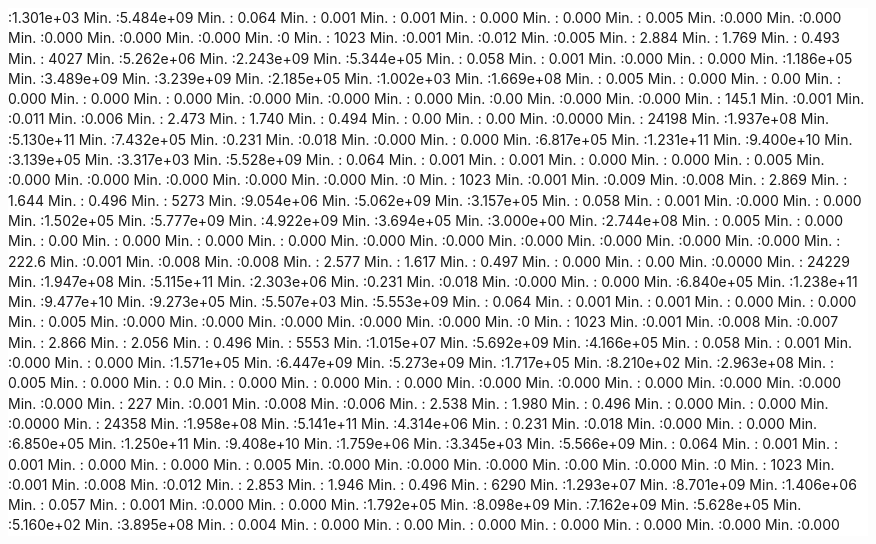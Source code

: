 :1.301e+03   Min.   :5.484e+09   Min.   : 0.064          Min.   : 0.001          Min.   :   0.001        Min.   : 0.000          Min.   : 0.000          Min.   :  0.005         Min.   :0.000             Min.   :0.000             Min.   :0.000             Min.   :0.000             Min.   :0.000             Min.   :0                 Min.   :  1023       Min.   :0.001         Min.   :0.012         Min.   :0.005         Min.   : 2.884          Min.   : 1.769          Min.   : 0.493          Min.   :    4027     Min.   :5.262e+06    Min.   :2.243e+09    Min.   :5.344e+05    Min.   : 0.058            Min.   : 0.001            Min.   :0.000             Min.   :  0.000           Min.   :1.186e+05    Min.   :3.489e+09    Min.   :3.239e+09    Min.   :2.185e+05    Min.   :1.002e+03    Min.   :1.669e+08    Min.   :  0.005           Min.   :   0.000          Min.   :     0.00         Min.   :  0.000           Min.   :  0.000           Min.   :   0.000          Min.   :0.000               Min.   :0.000               Min.   : 0.000              Min.   :0.00                Min.   :0.000               Min.   :0.000               Min.   :  145.1        Min.   :0.001           Min.   :0.011           Min.   :0.006           Min.   : 2.473            Min.   : 1.740            Min.   : 0.494            Min.   :  0.00              Min.   :  0.00            Min.   :0.0000       Min.   :    24198   Min.   :1.937e+08   Min.   :5.130e+11   Min.   :7.432e+05   Min.   :0.231           Min.   :0.018           Min.   :0.000           Min.   : 0.000          Min.   :6.817e+05   Min.   :1.231e+11   Min.   :9.400e+10   Min.   :3.139e+05   Min.   :3.317e+03   Min.   :5.528e+09   Min.   : 0.064          Min.   :  0.001         Min.   :   0.001        Min.   : 0.000          Min.   : 0.000          Min.   :  0.005         Min.   :0.000             Min.   :0.000             Min.   :0.000             Min.   :0.000             Min.   :0.000             Min.   :0                 Min.   : 1023        Min.   :0.001         Min.   :0.009         Min.   :0.008         Min.   : 2.869          Min.   : 1.644          Min.   : 0.496          Min.   :    5273     Min.   :9.054e+06    Min.   :5.062e+09    Min.   :3.157e+05    Min.   : 0.058            Min.   : 0.001            Min.   :0.000             Min.   :   0.000          Min.   :1.502e+05    Min.   :5.777e+09    Min.   :4.922e+09    Min.   :3.694e+05    Min.   :3.000e+00    Min.   :2.744e+08    Min.   :  0.005           Min.   :   0.000          Min.   :     0.00         Min.   :   0.000          Min.   :   0.000          Min.   :   0.000          Min.   :0.000               Min.   :0.000               Min.   :0.000               Min.   :0.000               Min.   :0.000               Min.   :0.000               Min.   :  222.6        Min.   :0.001           Min.   :0.008           Min.   :0.008           Min.   : 2.577            Min.   : 1.617            Min.   : 0.497            Min.   :  0.000             Min.   :  0.00            Min.   :0.0000       Min.   :    24229   Min.   :1.947e+08   Min.   :5.115e+11   Min.   :2.303e+06   Min.   :0.231           Min.   :0.018           Min.   :0.000           Min.   :  0.000         Min.   :6.840e+05   Min.   :1.238e+11   Min.   :9.477e+10   Min.   :9.273e+05   Min.   :5.507e+03   Min.   :5.553e+09   Min.   : 0.064          Min.   :  0.001         Min.   :   0.001        Min.   :  0.000         Min.   :  0.000         Min.   :  0.005         Min.   :0.000             Min.   :0.000             Min.   :0.000             Min.   :0.000             Min.   :0.000             Min.   :0                 Min.   : 1023        Min.   :0.001         Min.   :0.008         Min.   :0.007         Min.   : 2.866          Min.   : 2.056          Min.   : 0.496          Min.   :    5553     Min.   :1.015e+07    Min.   :5.692e+09    Min.   :4.166e+05    Min.   : 0.058            Min.   : 0.001            Min.   :0.000             Min.   :   0.000          Min.   :1.571e+05    Min.   :6.447e+09    Min.   :5.273e+09    Min.   :1.717e+05    Min.   :8.210e+02    Min.   :2.963e+08    Min.   :  0.005           Min.   :   0.000          Min.   :     0.0          Min.   :   0.000          Min.   :   0.000          Min.   :    0.000         Min.   :0.000               Min.   :0.000               Min.   : 0.000              Min.   :0.000               Min.   :0.000               Min.   :0.000               Min.   :  227          Min.   :0.001           Min.   :0.008           Min.   :0.006           Min.   : 2.538            Min.   : 1.980            Min.   : 0.496            Min.   :  0.000             Min.   :  0.000           Min.   :0.0000       Min.   :    24358   Min.   :1.958e+08   Min.   :5.141e+11   Min.   :4.314e+06   Min.   : 0.231          Min.   :0.018           Min.   :0.000           Min.   : 0.000          Min.   :6.850e+05   Min.   :1.250e+11   Min.   :9.408e+10   Min.   :1.759e+06   Min.   :3.345e+03   Min.   :5.566e+09   Min.   :  0.064         Min.   :   0.001        Min.   :    0.001       Min.   :  0.000         Min.   :  0.000         Min.   :   0.005        Min.   :0.000             Min.   :0.000             Min.   :0.000             Min.   :0.00              Min.   :0.000             Min.   :0                 Min.   : 1023        Min.   :0.001         Min.   :0.008         Min.   :0.012         Min.   : 2.853          Min.   : 1.946          Min.   : 0.496          Min.   :    6290     Min.   :1.293e+07    Min.   :8.701e+09    Min.   :1.406e+06    Min.   : 0.057            Min.   : 0.001            Min.   :0.000             Min.   :  0.000           Min.   :1.792e+05    Min.   :8.098e+09    Min.   :7.162e+09    Min.   :5.628e+05    Min.   :5.160e+02    Min.   :3.895e+08    Min.   :  0.004           Min.   :    0.000         Min.   :     0.00         Min.   :  0.000           Min.   :  0.000           Min.   :   0.000          Min.   :0.000               Min.   :0.000
